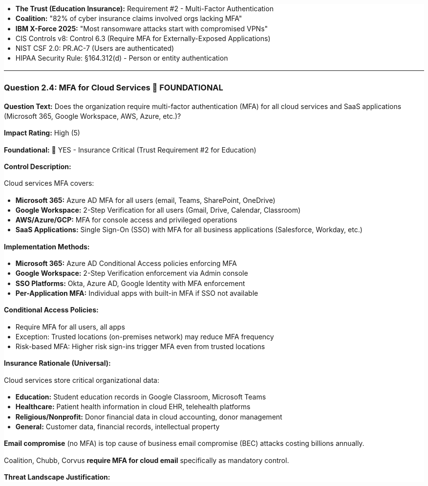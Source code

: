 - **The Trust (Education Insurance):** Requirement #2 - Multi-Factor Authentication
- **Coalition:** "82% of cyber insurance claims involved orgs lacking MFA"
- **IBM X-Force 2025:** "Most ransomware attacks start with compromised VPNs"
- CIS Controls v8: Control 6.3 (Require MFA for Externally-Exposed Applications)
- NIST CSF 2.0: PR.AC-7 (Users are authenticated)
- HIPAA Security Rule: §164.312(d) - Person or entity authentication

---


### Question 2.4: MFA for Cloud Services 🔑 FOUNDATIONAL

**Question Text:**
Does the organization require multi-factor authentication (MFA) for all cloud services and SaaS applications (Microsoft 365, Google Workspace, AWS, Azure, etc.)?

**Impact Rating:** High (5)

**Foundational:** 🔑 YES - Insurance Critical (Trust Requirement #2 for Education)

**Control Description:**

Cloud services MFA covers:

- **Microsoft 365:** Azure AD MFA for all users (email, Teams, SharePoint, OneDrive)
- **Google Workspace:** 2-Step Verification for all users (Gmail, Drive, Calendar, Classroom)
- **AWS/Azure/GCP:** MFA for console access and privileged operations
- **SaaS Applications:** Single Sign-On (SSO) with MFA for all business applications (Salesforce, Workday, etc.)

**Implementation Methods:**

- **Microsoft 365:** Azure AD Conditional Access policies enforcing MFA
- **Google Workspace:** 2-Step Verification enforcement via Admin console
- **SSO Platforms:** Okta, Azure AD, Google Identity with MFA enforcement
- **Per-Application MFA:** Individual apps with built-in MFA if SSO not available

**Conditional Access Policies:**

- Require MFA for all users, all apps
- Exception: Trusted locations (on-premises network) may reduce MFA frequency
- Risk-based MFA: Higher risk sign-ins trigger MFA even from trusted locations

**Insurance Rationale (Universal):**

Cloud services store critical organizational data:

- **Education:** Student education records in Google Classroom, Microsoft Teams
- **Healthcare:** Patient health information in cloud EHR, telehealth platforms
- **Religious/Nonprofit:** Donor financial data in cloud accounting, donor management
- **General:** Customer data, financial records, intellectual property

**Email compromise** (no MFA) is top cause of business email compromise (BEC) attacks costing billions annually.

Coalition, Chubb, Corvus **require MFA for cloud email** specifically as mandatory control.

**Threat Landscape Justification:**
